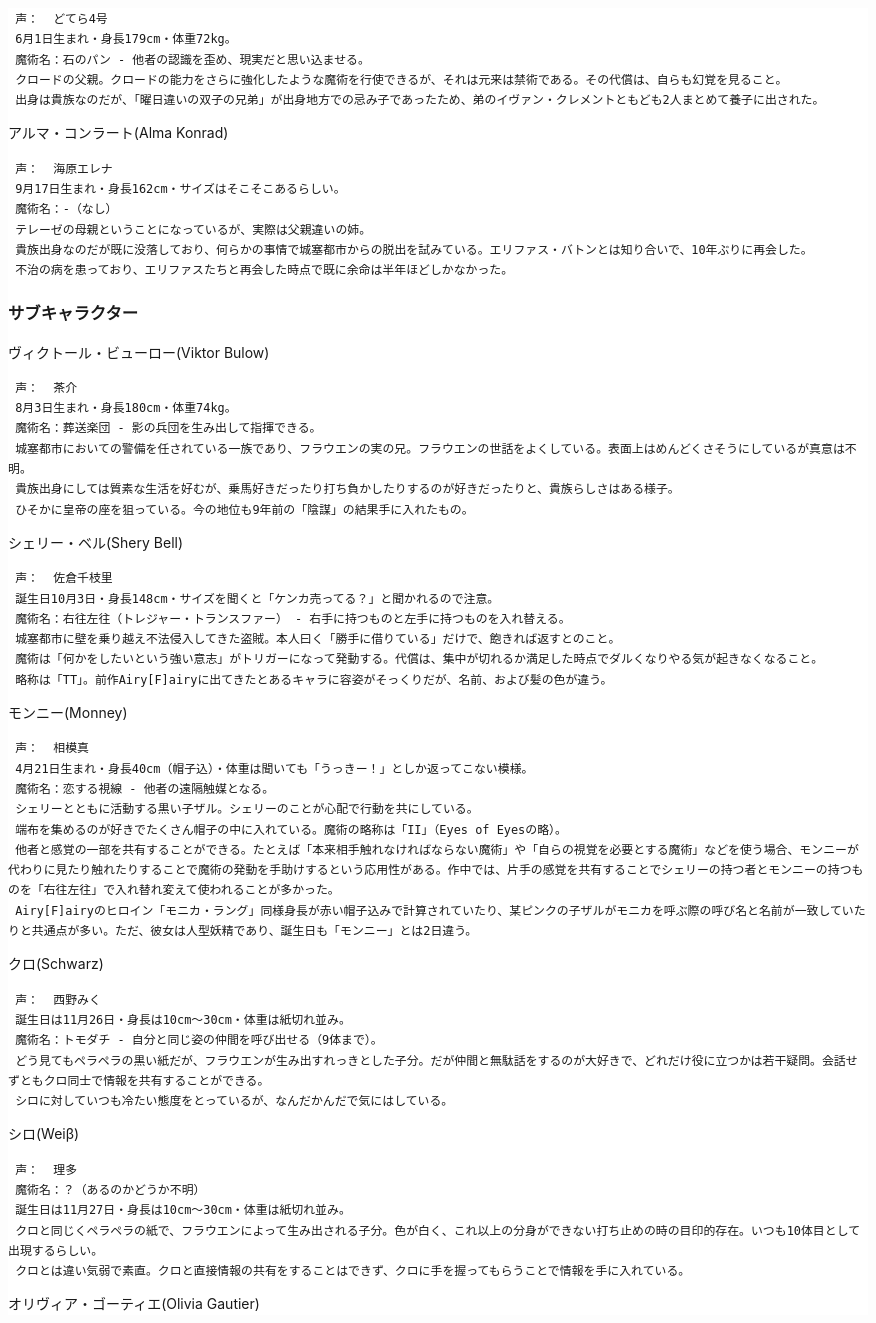      声：  どてら4号 
     6月1日生まれ・身長179cm・体重72kg。 
     魔術名：石のパン - 他者の認識を歪め、現実だと思い込ませる。 
     クロードの父親。クロードの能力をさらに強化したような魔術を行使できるが、それは元来は禁術である。その代償は、自らも幻覚を見ること。 
     出身は貴族なのだが、「曜日違いの双子の兄弟」が出身地方での忌み子であったため、弟のイヴァン・クレメントともども2人まとめて養子に出された。 
アルマ・コンラート(Alma Konrad)

     声：  海原エレナ 
     9月17日生まれ・身長162cm・サイズはそこそこあるらしい。 
     魔術名：-（なし） 
     テレーゼの母親ということになっているが、実際は父親違いの姉。 
     貴族出身なのだが既に没落しており、何らかの事情で城塞都市からの脱出を試みている。エリファス・バトンとは知り合いで、10年ぶりに再会した。 
     不治の病を患っており、エリファスたちと再会した時点で既に余命は半年ほどしかなかった。 

###  サブキャラクター  

ヴィクトール・ビューロー(Viktor Bulow)

     声：  茶介 
     8月3日生まれ・身長180cm・体重74kg。 
     魔術名：葬送楽団 - 影の兵団を生み出して指揮できる。 
     城塞都市においての警備を任されている一族であり、フラウエンの実の兄。フラウエンの世話をよくしている。表面上はめんどくさそうにしているが真意は不明。 
     貴族出身にしては質素な生活を好むが、乗馬好きだったり打ち負かしたりするのが好きだったりと、貴族らしさはある様子。 
     ひそかに皇帝の座を狙っている。今の地位も9年前の「陰謀」の結果手に入れたもの。 
シェリー・ベル(Shery Bell)

     声：  佐倉千枝里   
     誕生日10月3日・身長148cm・サイズを聞くと「ケンカ売ってる？」と聞かれるので注意。 
     魔術名：右往左往（トレジャー・トランスファー） - 右手に持つものと左手に持つものを入れ替える。 
     城塞都市に壁を乗り越え不法侵入してきた盗賊。本人曰く「勝手に借りている」だけで、飽きれば返すとのこと。 
     魔術は「何かをしたいという強い意志」がトリガーになって発動する。代償は、集中が切れるか満足した時点でダルくなりやる気が起きなくなること。 
     略称は「TT」。前作Airy[F]airyに出てきたとあるキャラに容姿がそっくりだが、名前、および髪の色が違う。 
モンニー(Monney)

     声：  相模真 
     4月21日生まれ・身長40cm（帽子込）・体重は聞いても「うっきー！」としか返ってこない模様。 
     魔術名：恋する視線 - 他者の遠隔触媒となる。 
     シェリーとともに活動する黒い子ザル。シェリーのことが心配で行動を共にしている。 
     端布を集めるのが好きでたくさん帽子の中に入れている。魔術の略称は「II」（Eyes of Eyesの略）。 
     他者と感覚の一部を共有することができる。たとえば「本来相手触れなければならない魔術」や「自らの視覚を必要とする魔術」などを使う場合、モンニーが代わりに見たり触れたりすることで魔術の発動を手助けするという応用性がある。作中では、片手の感覚を共有することでシェリーの持つ者とモンニーの持つものを「右往左往」で入れ替れ変えて使われることが多かった。 
     Airy[F]airyのヒロイン「モニカ・ラング」同様身長が赤い帽子込みで計算されていたり、某ピンクの子ザルがモニカを呼ぶ際の呼び名と名前が一致していたりと共通点が多い。ただ、彼女は人型妖精であり、誕生日も「モンニー」とは2日違う。 
クロ(Schwarz)

     声：  西野みく 
     誕生日は11月26日・身長は10cm〜30cm・体重は紙切れ並み。 
     魔術名：トモダチ - 自分と同じ姿の仲間を呼び出せる（9体まで）。 
     どう見てもペラペラの黒い紙だが、フラウエンが生み出すれっきとした子分。だが仲間と無駄話をするのが大好きで、どれだけ役に立つかは若干疑問。会話せずともクロ同士で情報を共有することができる。 
     シロに対していつも冷たい態度をとっているが、なんだかんだで気にはしている。 
シロ(Weiβ)

     声：  理多 
     魔術名：？（あるのかどうか不明） 
     誕生日は11月27日・身長は10cm〜30cm・体重は紙切れ並み。 
     クロと同じくペラペラの紙で、フラウエンによって生み出される子分。色が白く、これ以上の分身ができない打ち止めの時の目印的存在。いつも10体目として出現するらしい。 
     クロとは違い気弱で素直。クロと直接情報の共有をすることはできず、クロに手を握ってもらうことで情報を手に入れている。 
オリヴィア・ゴーティエ(Olivia Gautier)
